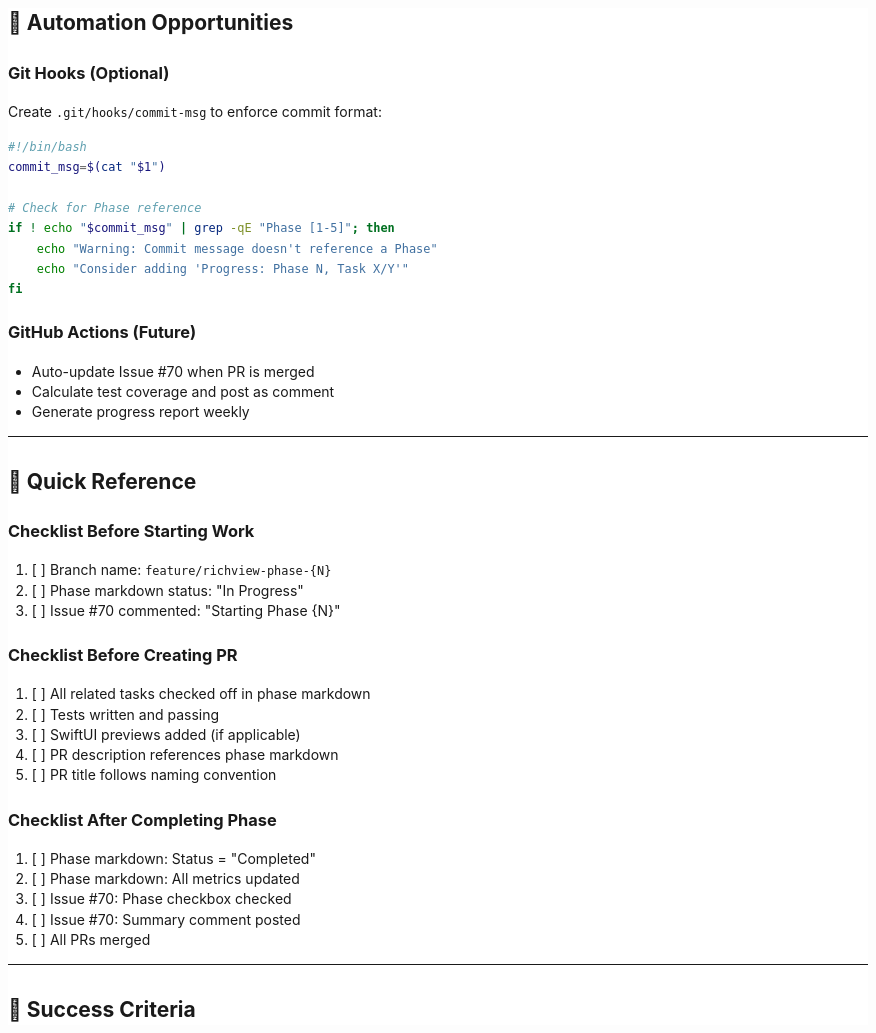 
## 🚀 Automation Opportunities

### Git Hooks (Optional)

Create `.git/hooks/commit-msg` to enforce commit format:

```bash
#!/bin/bash
commit_msg=$(cat "$1")

# Check for Phase reference
if ! echo "$commit_msg" | grep -qE "Phase [1-5]"; then
    echo "Warning: Commit message doesn't reference a Phase"
    echo "Consider adding 'Progress: Phase N, Task X/Y'"
fi
```

### GitHub Actions (Future)

- Auto-update Issue #70 when PR is merged
- Calculate test coverage and post as comment
- Generate progress report weekly

---

## 📱 Quick Reference

### Checklist Before Starting Work
1. [ ] Branch name: `feature/richview-phase-{N}`
2. [ ] Phase markdown status: "In Progress"
3. [ ] Issue #70 commented: "Starting Phase {N}"

### Checklist Before Creating PR
1. [ ] All related tasks checked off in phase markdown
2. [ ] Tests written and passing
3. [ ] SwiftUI previews added (if applicable)
4. [ ] PR description references phase markdown
5. [ ] PR title follows naming convention

### Checklist After Completing Phase
1. [ ] Phase markdown: Status = "Completed"
2. [ ] Phase markdown: All metrics updated
3. [ ] Issue #70: Phase checkbox checked
4. [ ] Issue #70: Summary comment posted
5. [ ] All PRs merged

---

## 🎯 Success Criteria
